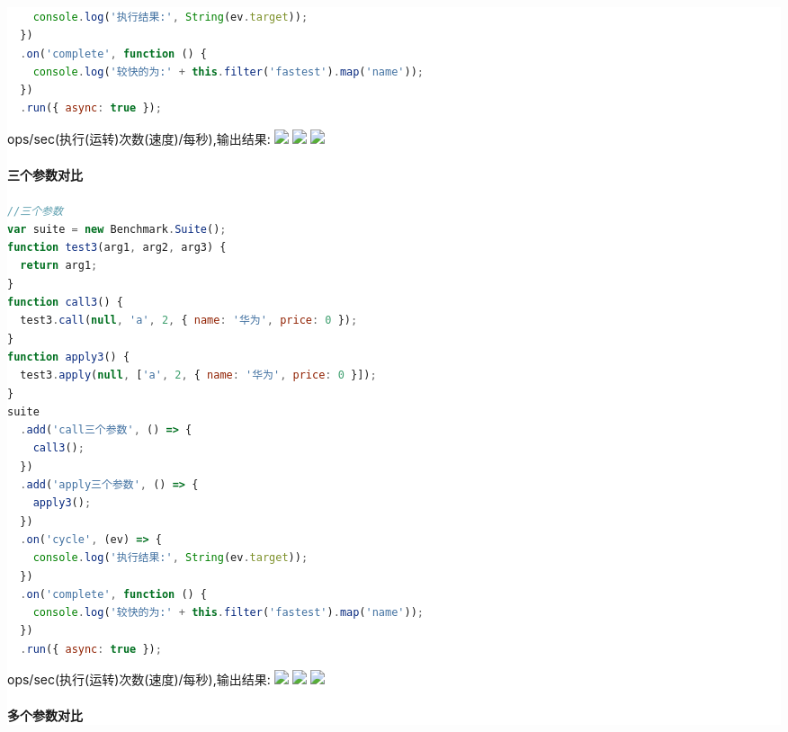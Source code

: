 ```javascript
    console.log('执行结果:', String(ev.target));
  })
  .on('complete', function () {
    console.log('较快的为:' + this.filter('fastest').map('name'));
  })
  .run({ async: true });
```

ops/sec(执行(运转)次数(速度)/每秒),输出结果:
![](https://user-gold-cdn.xitu.io/2020/6/8/17292ea0d3c1f5b6?w=665&h=61&f=png&s=23450)
![](https://user-gold-cdn.xitu.io/2020/6/8/17292ea2a4edff3b?w=665&h=58&f=png&s=23615)
![](https://user-gold-cdn.xitu.io/2020/6/8/17292ea48cef7131?w=664&h=57&f=png&s=23781)

#### 三个参数对比

```javascript
//三个参数
var suite = new Benchmark.Suite();
function test3(arg1, arg2, arg3) {
  return arg1;
}
function call3() {
  test3.call(null, 'a', 2, { name: '华为', price: 0 });
}
function apply3() {
  test3.apply(null, ['a', 2, { name: '华为', price: 0 }]);
}
suite
  .add('call三个参数', () => {
    call3();
  })
  .add('apply三个参数', () => {
    apply3();
  })
  .on('cycle', (ev) => {
    console.log('执行结果:', String(ev.target));
  })
  .on('complete', function () {
    console.log('较快的为:' + this.filter('fastest').map('name'));
  })
  .run({ async: true });
```

ops/sec(执行(运转)次数(速度)/每秒),输出结果:
![](https://user-gold-cdn.xitu.io/2020/6/8/17292eb818b80853?w=666&h=59&f=png&s=23422)
![](https://user-gold-cdn.xitu.io/2020/6/8/17292eb909707755?w=663&h=60&f=png&s=23103)
![](https://user-gold-cdn.xitu.io/2020/6/8/17292eb9c662ba13?w=662&h=60&f=png&s=23433)

#### 多个参数对比
